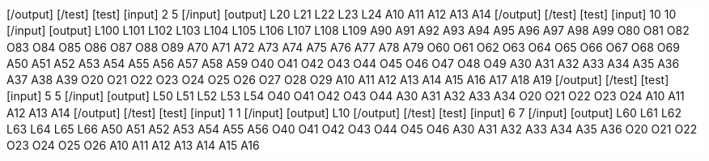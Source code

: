 [/output]
[/test]
[test]
[input]
2
5
[/input]
[output]
L20 L21 L22 L23 L24
A10 A11 A12 A13 A14
[/output]
[/test]
[test]
[input]
10
10
[/input]
[output]
L100 L101 L102 L103 L104 L105 L106 L107 L108 L109
A90 A91 A92 A93 A94 A95 A96 A97 A98 A99
O80 O81 O82 O83 O84 O85 O86 O87 O88 O89
A70 A71 A72 A73 A74 A75 A76 A77 A78 A79
O60 O61 O62 O63 O64 O65 O66 O67 O68 O69
A50 A51 A52 A53 A54 A55 A56 A57 A58 A59
O40 O41 O42 O43 O44 O45 O46 O47 O48 O49
A30 A31 A32 A33 A34 A35 A36 A37 A38 A39
O20 O21 O22 O23 O24 O25 O26 O27 O28 O29
A10 A11 A12 A13 A14 A15 A16 A17 A18 A19
[/output]
[/test]
[test]
[input]
5
5
[/input]
[output]
L50 L51 L52 L53 L54
O40 O41 O42 O43 O44
A30 A31 A32 A33 A34
O20 O21 O22 O23 O24
A10 A11 A12 A13 A14
[/output]
[/test]
[test]
[input]
1
1
[/input]
[output]
L10
[/output]
[/test]
[test]
[input]
6
7
[/input]
[output]
L60 L61 L62 L63 L64 L65 L66
A50 A51 A52 A53 A54 A55 A56
O40 O41 O42 O43 O44 O45 O46
A30 A31 A32 A33 A34 A35 A36
O20 O21 O22 O23 O24 O25 O26
A10 A11 A12 A13 A14 A15 A16